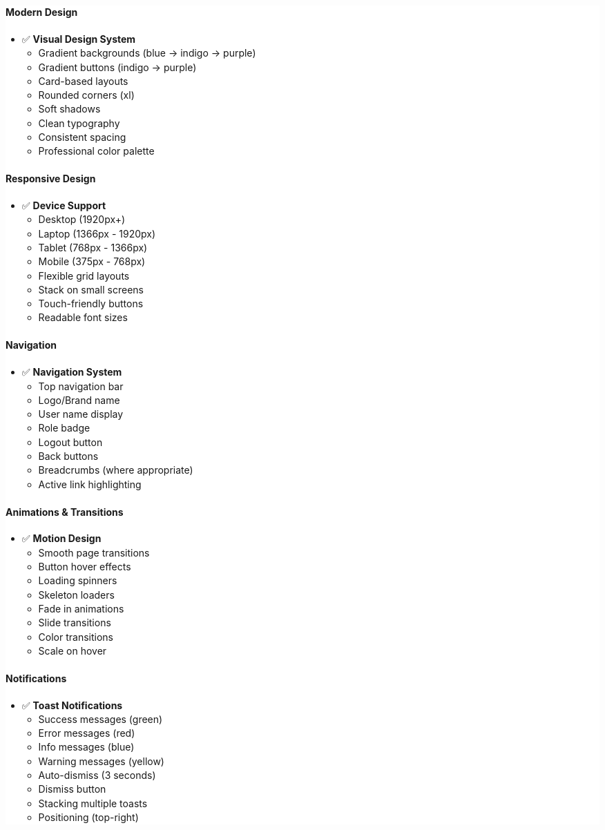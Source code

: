 #### Modern Design

- ✅ **Visual Design System**
  - Gradient backgrounds (blue → indigo → purple)
  - Gradient buttons (indigo → purple)
  - Card-based layouts
  - Rounded corners (xl)
  - Soft shadows
  - Clean typography
  - Consistent spacing
  - Professional color palette

#### Responsive Design

- ✅ **Device Support**
  - Desktop (1920px+)
  - Laptop (1366px - 1920px)
  - Tablet (768px - 1366px)
  - Mobile (375px - 768px)
  - Flexible grid layouts
  - Stack on small screens
  - Touch-friendly buttons
  - Readable font sizes

#### Navigation

- ✅ **Navigation System**
  - Top navigation bar
  - Logo/Brand name
  - User name display
  - Role badge
  - Logout button
  - Back buttons
  - Breadcrumbs (where appropriate)
  - Active link highlighting

#### Animations & Transitions

- ✅ **Motion Design**
  - Smooth page transitions
  - Button hover effects
  - Loading spinners
  - Skeleton loaders
  - Fade in animations
  - Slide transitions
  - Color transitions
  - Scale on hover

#### Notifications

- ✅ **Toast Notifications**
  - Success messages (green)
  - Error messages (red)
  - Info messages (blue)
  - Warning messages (yellow)
  - Auto-dismiss (3 seconds)
  - Dismiss button
  - Stacking multiple toasts
  - Positioning (top-right)
